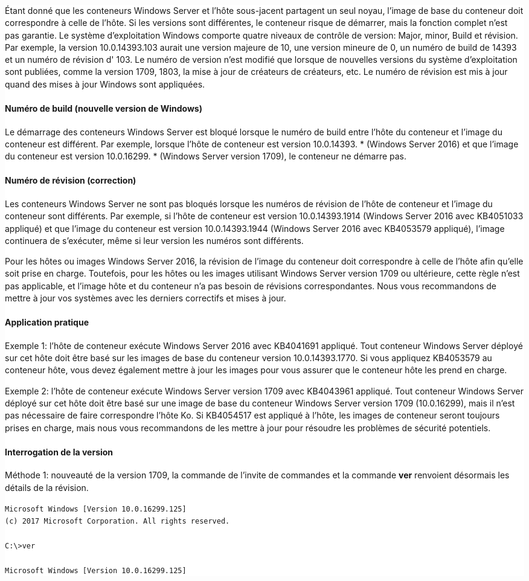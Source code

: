 Étant donné que les conteneurs Windows Server et l’hôte sous-jacent partagent un seul noyau, l’image de base du conteneur doit correspondre à celle de l’hôte. Si les versions sont différentes, le conteneur risque de démarrer, mais la fonction complet n’est pas garantie. Le système d’exploitation Windows comporte quatre niveaux de contrôle de version: Major, minor, Build et révision. Par exemple, la version 10.0.14393.103 aurait une version majeure de 10, une version mineure de 0, un numéro de build de 14393 et un numéro de révision d' 103. Le numéro de version n’est modifié que lorsque de nouvelles versions du système d’exploitation sont publiées, comme la version 1709, 1803, la mise à jour de créateurs de créateurs, etc. Le numéro de révision est mis à jour quand des mises à jour Windows sont appliquées.

#### <a name="build-number-new-release-of-windows"></a>Numéro de build (nouvelle version de Windows)

Le démarrage des conteneurs Windows Server est bloqué lorsque le numéro de build entre l’hôte du conteneur et l’image du conteneur est différent. Par exemple, lorsque l’hôte de conteneur est version 10.0.14393. * (Windows Server 2016) et que l’image du conteneur est version 10.0.16299. * (Windows Server version 1709), le conteneur ne démarre pas.  

#### <a name="revision-number-patching"></a>Numéro de révision (correction)

Les conteneurs Windows Server ne sont pas bloqués lorsque les numéros de révision de l’hôte de conteneur et l’image du conteneur sont différents. Par exemple, si l’hôte de conteneur est version 10.0.14393.1914 (Windows Server 2016 avec KB4051033 appliqué) et que l’image du conteneur est version 10.0.14393.1944 (Windows Server 2016 avec KB4053579 appliqué), l’image continuera de s’exécuter, même si leur version les numéros sont différents.

Pour les hôtes ou images Windows Server 2016, la révision de l’image du conteneur doit correspondre à celle de l’hôte afin qu’elle soit prise en charge. Toutefois, pour les hôtes ou les images utilisant Windows Server version 1709 ou ultérieure, cette règle n’est pas applicable, et l’image hôte et du conteneur n’a pas besoin de révisions correspondantes. Nous vous recommandons de mettre à jour vos systèmes avec les derniers correctifs et mises à jour.

#### <a name="practical-application"></a>Application pratique

Exemple 1: l’hôte de conteneur exécute Windows Server 2016 avec KB4041691 appliqué. Tout conteneur Windows Server déployé sur cet hôte doit être basé sur les images de base du conteneur version 10.0.14393.1770. Si vous appliquez KB4053579 au conteneur hôte, vous devez également mettre à jour les images pour vous assurer que le conteneur hôte les prend en charge.

Exemple 2: l’hôte de conteneur exécute Windows Server version 1709 avec KB4043961 appliqué. Tout conteneur Windows Server déployé sur cet hôte doit être basé sur une image de base du conteneur Windows Server version 1709 (10.0.16299), mais il n’est pas nécessaire de faire correspondre l’hôte Ko. Si KB4054517 est appliqué à l’hôte, les images de conteneur seront toujours prises en charge, mais nous vous recommandons de les mettre à jour pour résoudre les problèmes de sécurité potentiels.

#### <a name="querying-version"></a>Interrogation de la version

Méthode 1: nouveauté de la version 1709, la commande de l’invite de commandes et la commande **ver** renvoient désormais les détails de la révision.

```batch
Microsoft Windows [Version 10.0.16299.125]
(c) 2017 Microsoft Corporation. All rights reserved.

C:\>ver

Microsoft Windows [Version 10.0.16299.125]
```
